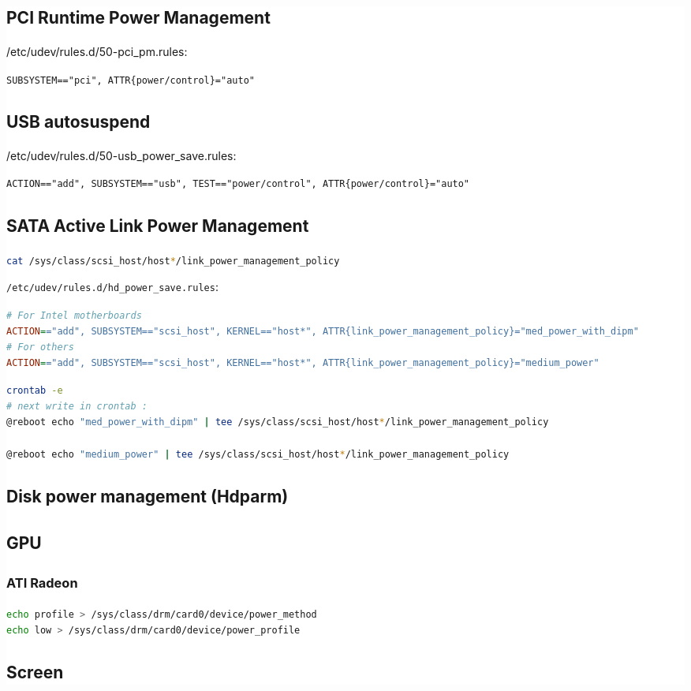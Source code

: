 ## PCI Runtime Power Management

/etc/udev/rules.d/50-pci_pm.rules:

```
SUBSYSTEM=="pci", ATTR{power/control}="auto"
```

## USB autosuspend

/etc/udev/rules.d/50-usb_power_save.rules:

```
ACTION=="add", SUBSYSTEM=="usb", TEST=="power/control", ATTR{power/control}="auto"
```

## SATA Active Link Power Management

```bash
cat /sys/class/scsi_host/host*/link_power_management_policy
```

`/etc/udev/rules.d/hd_power_save.rules`:

```ini
# For Intel motherboards
ACTION=="add", SUBSYSTEM=="scsi_host", KERNEL=="host*", ATTR{link_power_management_policy}="med_power_with_dipm"
# For others
ACTION=="add", SUBSYSTEM=="scsi_host", KERNEL=="host*", ATTR{link_power_management_policy}="medium_power"
```

```bash
crontab -e
# next write in crontab :
@reboot echo "med_power_with_dipm" | tee /sys/class/scsi_host/host*/link_power_management_policy

@reboot echo "medium_power" | tee /sys/class/scsi_host/host*/link_power_management_policy
```

## Disk power management (Hdparm)

## GPU

### ATI Radeon

```bash
echo profile > /sys/class/drm/card0/device/power_method
echo low > /sys/class/drm/card0/device/power_profile
```

## Screen
